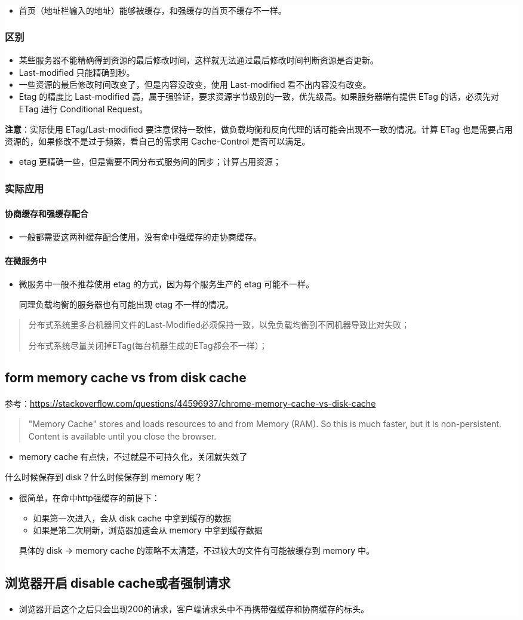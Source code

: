 * 首页（地址栏输入的地址）能够被缓存，和强缓存的首页不缓存不一样。

### 区别

- 某些服务器不能精确得到资源的最后修改时间，这样就无法通过最后修改时间判断资源是否更新。
- Last-modified 只能精确到秒。
- 一些资源的最后修改时间改变了，但是内容没改变，使用 Last-modified 看不出内容没有改变。
- Etag 的精度比 Last-modified 高，属于强验证，要求资源字节级别的一致，优先级高。如果服务器端有提供 ETag 的话，必须先对 ETag 进行 Conditional Request。

**注意**：实际使用 ETag/Last-modified 要注意保持一致性，做负载均衡和反向代理的话可能会出现不一致的情况。计算 ETag 也是需要占用资源的，如果修改不是过于频繁，看自己的需求用 Cache-Control 是否可以满足。

* etag 更精确一些，但是需要不同分布式服务间的同步；计算占用资源；

### 实际应用

#### 协商缓存和强缓存配合

* 一般都需要这两种缓存配合使用，没有命中强缓存的走协商缓存。

#### 在微服务中

* 微服务中一般不推荐使用 etag 的方式，因为每个服务生产的 etag 可能不一样。

  同理负载均衡的服务器也有可能出现 etag 不一样的情况。

> 分布式系统里多台机器间文件的Last-Modified必须保持一致，以免负载均衡到不同机器导致比对失败；
>
> 
>
> 分布式系统尽量关闭掉ETag(每台机器生成的ETag都会不一样）；

## form memory cache vs from disk cache

参考：https://stackoverflow.com/questions/44596937/chrome-memory-cache-vs-disk-cache

> "Memory Cache" stores and loads resources to and from Memory (RAM). So this is much faster, but it is non-persistent. Content is available until you close the browser.

* memory cache 有点快，不过就是不可持久化，关闭就失效了

什么时候保存到 disk？什么时候保存到 memory 呢？

* 很简单，在命中http强缓存的前提下：

  * 如果第一次进入，会从 disk cache 中拿到缓存的数据
  * 如果是第二次刷新，浏览器加速会从 memory 中拿到缓存数据

  具体的 disk -> memory cache 的策略不太清楚，不过较大的文件有可能被缓存到 memory 中。

## 浏览器开启 disable cache或者强制请求

* 浏览器开启这个之后只会出现200的请求，客户端请求头中不再携带强缓存和协商缓存的标头。



